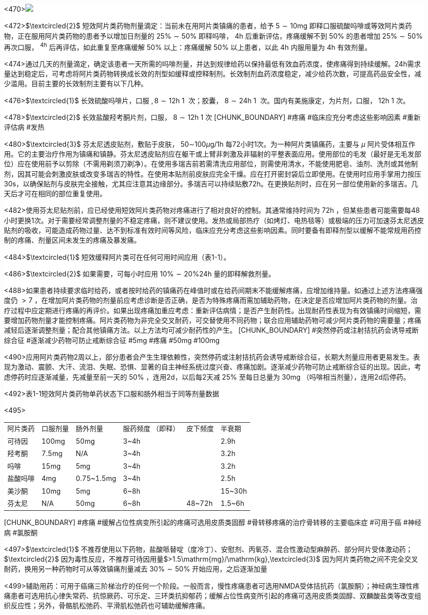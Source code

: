 <470>![](https://cdn-mineru.openxlab.org.cn/extract/b97959b2-459a-427b-be2a-153f2daaa7be/69300b0ab137ac8d7f48437f1d436f0552158e957c8cb40df853da1627b8d42e.jpg)

<472>$\textcircled{2}$ 短效阿片类药物剂量滴定：当前未在用阿片类镇痛的患者，给予 $5\sim10\mathrm{mg}$ 即释口服硫酸吗啡或等效阿片类药物，正在服用阿片类药物的患者予以增加日剂量的 $25\%\sim50\%$ 即释吗啡， $4\mathrm{h}$ 后重新评估，疼痛缓解不到 $50\%$ 的患者增加 $25\%\sim50\%$ 再次口服， $^\mathrm{4h}$ 后再评估，如此重复至疼痛缓解 $50\%$ 以上：疼痛缓解 $50\%$ 以上患者，以此 $4\mathrm{h}$ 内服用量为 $4\mathrm{h}$ 有效剂量。

<474>通过几天的剂量滴定，确定该患者一天所需的吗啡剂量，并达到规律给药以保持最低有效血药浓度，使疼痛得到持续缓解。24h需求量达到稳定后，可考虑将阿片类药物转换成长效的剂型如缓释或控释制剂。长效制剂血药浓度稳定，减少给药次数，可提高药品安全性，减少滥用。目前主要的长效制剂主要有以下几种。

<476>$\textcircled{1}$ 长效硫酸吗啡片，口服 $,8\sim12\mathrm{h}\mathrm{~1~}$ 次；胶囊， $8\sim24\mathrm{h}\mathrm{~1~}$ 次。国内有美施康定，为片剂，口服， $12\mathrm{h}\ 1$ 次。

<478>$\textcircled{2}$ 长效盐酸羟考酮片剂，口服， $8\sim12\ensuremath{\mathrm{h}}\ 1$ 次
[CHUNK_BOUNDARY]
#疼痛 #临床应充分考虑这些影响因素 #重新评估病 #发热

<480>$\textcircled{3}$ 芬太尼透皮贴剂，敷贴于皮肤， $50\mathrm{\sim}100\mu\mathrm{g/1h}$ 每72小时1次。为一种阿片类镇痛药，主要与 $\mu$ 阿片受体相互作用。它的主要治疗作用为镇痛和镇静。芬太尼透皮贴剂应在躯干或上臂非刺激及非辐射的平整表面应用。使用部位的毛发（最好是无毛发部位）应在使用前予以剪除（不需用剃须刀剃净）。在使用多瑞吉前若需清洗应用部位，则需使用清水，不能使用肥皂、油剂、洗剂或其他制剂，因其可能会刺激皮肤或改变多瑞吉的特性。在使用本贴剂前皮肤应完全干燥。应在打开密封袋后立即使用。在使用时应用手掌用力按压30s，以确保贴剂与皮肤完全接触，尤其应注意其边缘部分。多瑞吉可以持续贴敷72h。在更换贴剂时，应在另一部位使用新的多瑞吉。几天后才可在相同的部位重复使用。

<482>使用芬太尼贴剂前，应已经使用短效阿片类药物对疼痛进行了相对良好的控制。其通常维持时间为 $72\mathrm{h}$ ，但某些患者可能需要每48小时更换1次。对于需要经常调整剂量的不稳定疼痛，则不建议使用。发热或局部热疗（如烤灯、电热毯等）或极端的压力可加速芬太尼透皮贴剂的吸收，可能造成药物过量、达不到标准有效时间等风险，临床应充分考虑这些影响因素。同时要备有即释剂型以缓解不能常规用药控制的疼痛、剂量区间未发生的疼痛及暴发痛。

<484>$\textcircled{1}$ 短效缓释阿片类可在任何可用时间应用（表1-1）。

<486>$\textcircled{2}$ 如果需要，可每小时应用 $10\%\sim20\%24\mathrm{h}$ 量的即释解救剂量。

<488>如果患者持续要求临时给药，或者按时给药的镇痛药在峰值时或在给药间期末不能缓解疼痛，应增加维持量。如通过上述方法疼痛强度仍 $>7$ ，在增加阿片类药物的剂量前应考虑诊断是否正确，是否为特殊疼痛而需加辅助药物，在决定是否应增加阿片类药物的剂量。治疗过程中应定期进行疼痛的再评价。如果出现疼痛加重应考虑：重新评估病情；是否产生耐药性。出现耐药性表现为有效镇痛时间缩短，需要增加药物剂量才能控制疼痛。阿片类药物为非完全交叉耐药，可交替使用不同药物；联合应用辅助药物可减少阿片类药物的需要量；疼痛减轻后逐渐调整剂量；配合其他镇痛方法。以上方法均可减少耐药性的产生。
[CHUNK_BOUNDARY]
#突然停药或注射拮抗药会诱导戒断综合征 #逐渐减少药物可防止戒断综合征 #5mg #疼痛 #50mg #100mg

<490>应用阿片类药物2周以上，部分患者会产生生理依赖性，突然停药或注射拮抗药会诱导戒断综合征，长期大剂量应用者更易发生。表现为激动、震颤、大汗、流泪、失眠、恐惧、显著的自主神经系统过度兴奋、疼痛加剧。逐渐减少药物可防止戒断综合征的出现。因此，考虑停药时应逐渐减量，先减量至前一天的 $50\%$ ，连用2d，以后每2天减 $25\%$ 至每日总量为 $30\mathrm{mg}$ （吗啡相当剂量），连用2d后停药。

<492>表1-1短效阿片类药物单药状态下口服和肠外相当于同等剂量数据


<495><html><body><table><tr><td>阿片类药</td><td>口服剂量</td><td>肠外剂量</td><td>服药频度 （即释）</td><td>皮下频度</td><td>半衰期</td></tr><tr><td>可待因</td><td>100mg</td><td>50mg</td><td>3~4h</td><td></td><td>2.9h</td></tr><tr><td>羟考酮</td><td>7.5mg</td><td>N/A</td><td>3~4h</td><td></td><td>3.2h</td></tr><tr><td>吗啡</td><td>15mg</td><td>5mg</td><td>3~4h</td><td></td><td>3.2h</td></tr><tr><td>盐酸吗啡</td><td>4mg</td><td>0.75~1.5mg</td><td>3~4h</td><td></td><td>2.5h</td></tr><tr><td>美沙酮</td><td>10mg</td><td>5mg</td><td>6~8h</td><td></td><td>15~30h</td></tr><tr><td>芬太尼</td><td>N/A</td><td>50mg</td><td>6~8h</td><td>48~72h</td><td>1.5~6h</td></tr></table></body></html>
[CHUNK_BOUNDARY]
#疼痛 #缓解占位性病变所引起的疼痛可选用皮质类固醇 #骨转移疼痛的治疗骨转移的主要临床症 #可用于癌 #神经病 #氯胺酮

<497>$\textcircled{1}$ 不推荐使用以下药物，盐酸哌替啶（度冷丁）、安慰剂、丙氧芬、混合性激动型麻醉药、部分阿片受体激动药； $\textcircled{2}$ 因为毒性反应，不推荐可待因用量$>1.5\mathrm{mg}/\mathrm{kg},\textcircled{3}$ 因为阿片类药物之间不完全交叉耐药，换用另一种药物时可从等效镇痛剂量减去 $30\%\sim50\%$ 开始应用，之后逐渐加量

<499>辅助用药：可用于癌痛三阶梯治疗的任何一个阶段。一般而言，慢性疼痛患者可选用NMDA受体拮抗药（氯胺酮）；神经病生理性疼痛患者可选用抗心律失常药、抗惊厥药、可乐定、三环类抗抑郁药；缓解占位性病变所引起的疼痛可选用皮质类固醇、双麟酸盐类等改变组织反应性；另外，骨骼肌松弛药、平滑肌松弛药也可辅助缓解疼痛。
